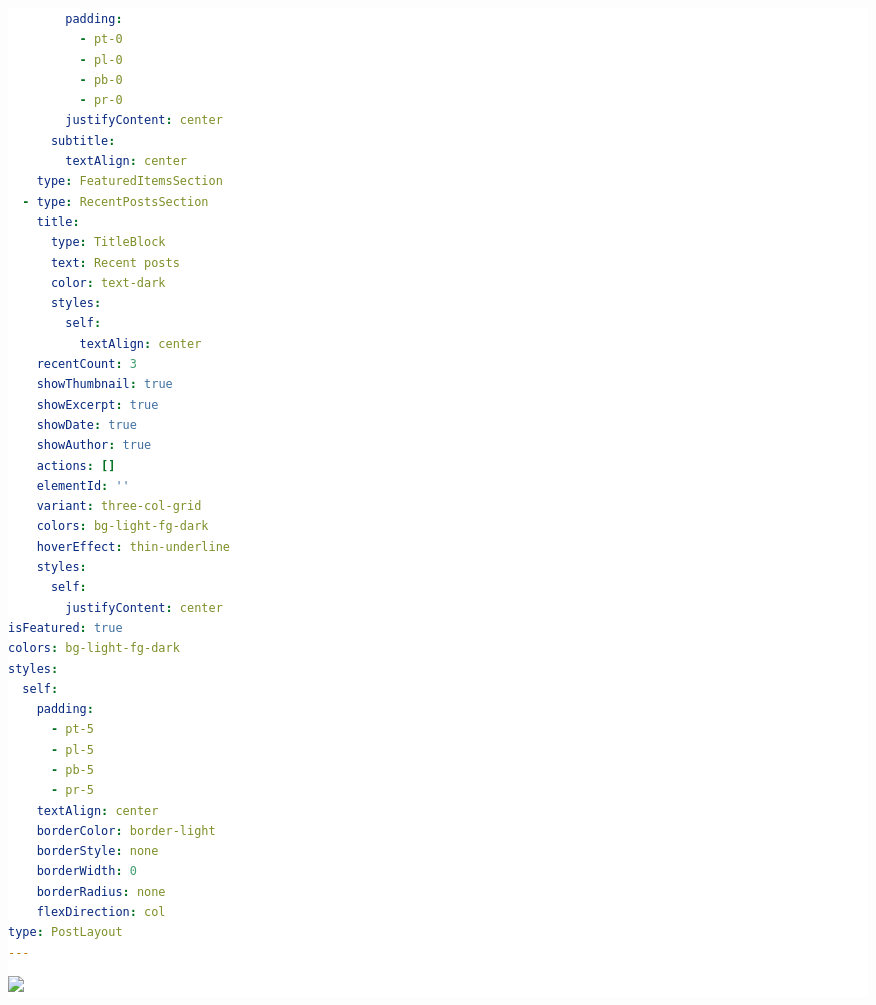 ```yaml
        padding:
          - pt-0
          - pl-0
          - pb-0
          - pr-0
        justifyContent: center
      subtitle:
        textAlign: center
    type: FeaturedItemsSection
  - type: RecentPostsSection
    title:
      type: TitleBlock
      text: Recent posts
      color: text-dark
      styles:
        self:
          textAlign: center
    recentCount: 3
    showThumbnail: true
    showExcerpt: true
    showDate: true
    showAuthor: true
    actions: []
    elementId: ''
    variant: three-col-grid
    colors: bg-light-fg-dark
    hoverEffect: thin-underline
    styles:
      self:
        justifyContent: center
isFeatured: true
colors: bg-light-fg-dark
styles:
  self:
    padding:
      - pt-5
      - pl-5
      - pb-5
      - pr-5
    textAlign: center
    borderColor: border-light
    borderStyle: none
    borderWidth: 0
    borderRadius: none
    flexDirection: col
type: PostLayout
---
```

![](https://images.nightcafe.studio/jobs/te9GMTNedE7md0Mb4Pjf/te9GMTNedE7md0Mb4Pjf--0--qvf5x.jpg?tr=w-1600,c-at_max)
